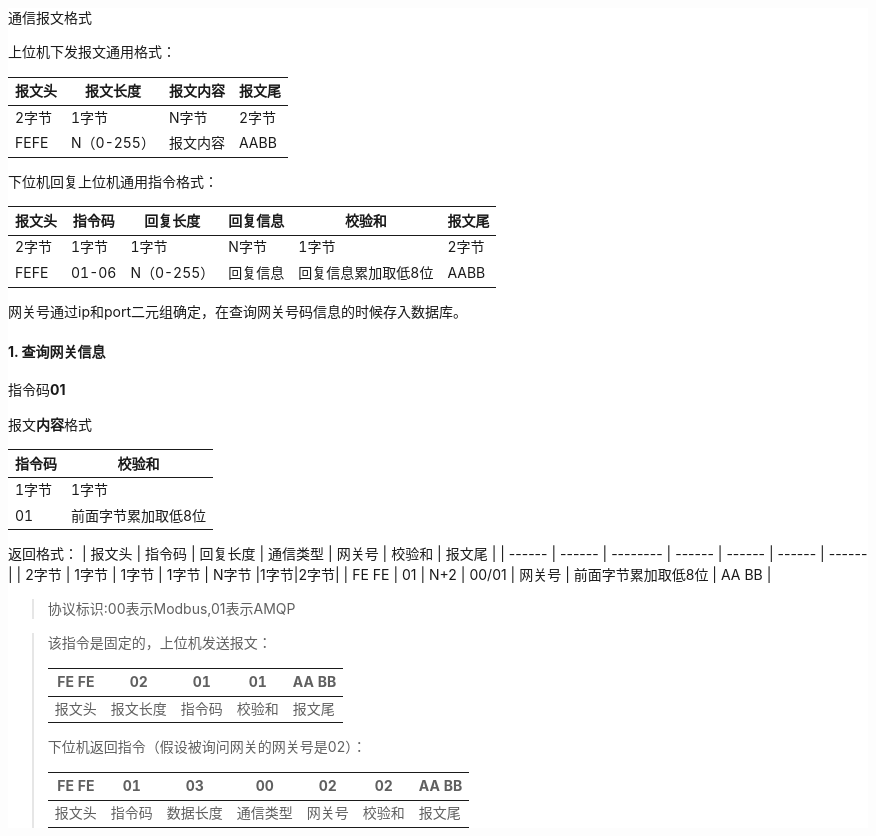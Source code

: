 通信报文格式

上位机下发报文通用格式：

| 报文头 | 报文长度   | 报文内容 | 报文尾 |
| ------ | ---------- | -------- | ------ |
| 2字节  | 1字节      | N字节    | 2字节  |
| FEFE   | N（0-255） | 报文内容 | AABB   |

 

下位机回复上位机通用指令格式：

| 报文头 | 指令码 | 回复长度   | 回复信息 | 校验和              | 报文尾 |
| ------ | ------ | ---------- | -------- | ------------------- | ------ |
| 2字节  | 1字节  | 1字节      | N字节    | 1字节               | 2字节  |
| FEFE   | 01-06  | N（0-255） | 回复信息 | 回复信息累加取低8位 | AABB   |

 网关号通过ip和port二元组确定，在查询网关号码信息的时候存入数据库。

#### 1. 查询网关信息

指令码**01**

报文**内容**格式

| 指令码 | 校验和              |
| ------ | ------------------- |
| 1字节  | 1字节               |
| 01     | 前面字节累加取低8位 |

 返回格式：
| 报文头 | 指令码 | 回复长度 | 通信类型 | 网关号 | 校验和 | 报文尾 |
| ------ | ------ | -------- | ------ | ------ | ------ | ------ |
| 2字节  | 1字节      | 1字节 | 1字节 | N字节  |1字节|2字节|
| FE FE  | 01     | N+2 | 00/01 | 网关号 | 前面字节累加取低8位 | AA BB  |

> 协议标识:00表示Modbus,01表示AMQP

> 该指令是固定的，上位机发送报文：
>
> | FE FE  | 02       | 01     | 01     | AA BB  |
> | ------ | -------- | ------ | ------ | ------ |
> | 报文头 | 报文长度 | 指令码 | 校验和 | 报文尾 |
>
> 下位机返回指令（假设被询问网关的网关号是02）：
>
> | FE FE  | 01     | 03       | 00       | 02     | 02     | AA BB  |
> | ------ | ------ | -------- | -------- | ------ | ------ | ------ |
> | 报文头 | 指令码 | 数据长度 | 通信类型 | 网关号 | 校验和 | 报文尾 |
>
